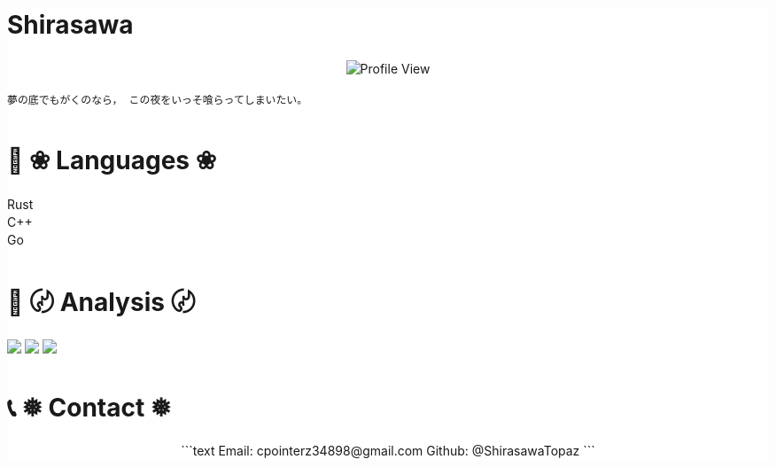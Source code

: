 

# Shirasawa

<p align="center">
    <img alt="Profile View" src="https://komarev.com/ghpvc/?username=ShirasawaTopaz&style=flat-square"/>  

    
    夢の底でもがくのなら， この夜をいっそ喰らってしまいたい。
</p>


# 📕 ❀ Languages ❀

Rust  
C++  
Go  

# 📃 〄 Analysis 〄

<img width="44%" align="center" src="https://github-readme-stats.vercel.app/api?username=ShirasawaTopaz&count_private=true&show_icons=true&theme=dark" />  
<img width="44%" align="center" src="https://github-readme-stats.vercel.app/api/top-langs/?username=ShirasawaTopaz&theme=dark" />  
<img width="100%"  align="center" src="https://github-profile-summary-cards.vercel.app/api/cards/profile-details?username=ShirasawaTopaz&theme=monokai" />  

# 📞 ❅ Contact ❅

<p align="center">
    ```text
    Email: cpointerz34898@gmail.com
    Github: @ShirasawaTopaz
    ```
</p>
